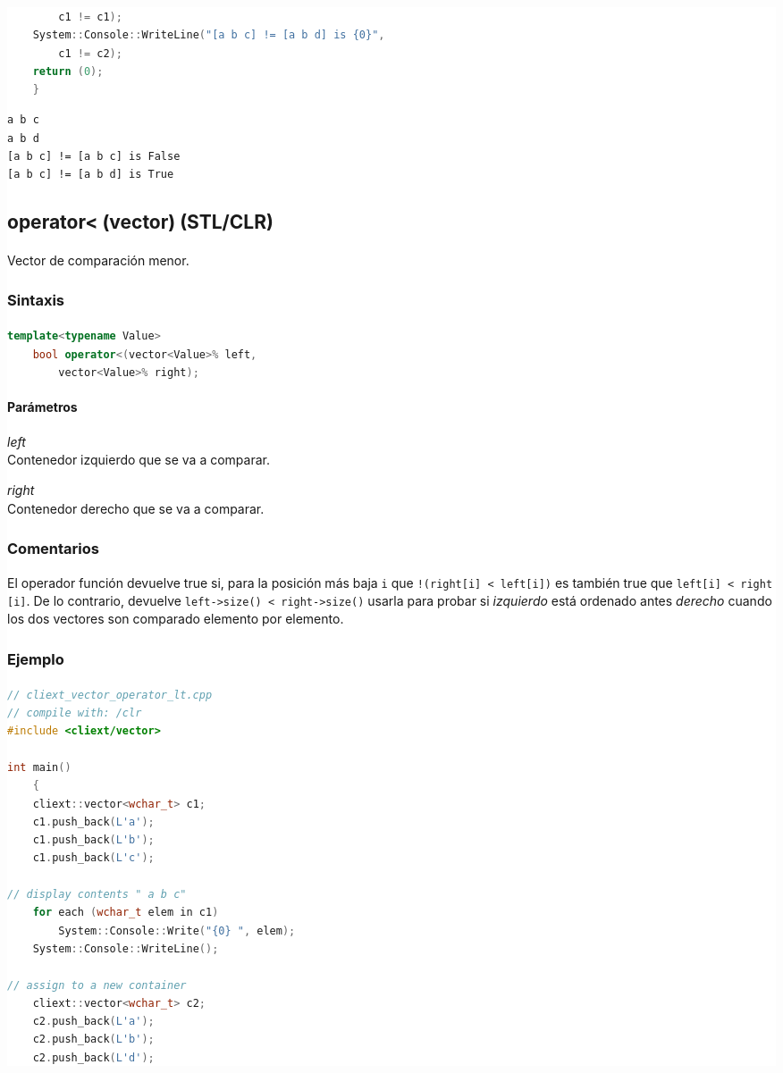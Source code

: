 ```cpp
        c1 != c1);
    System::Console::WriteLine("[a b c] != [a b d] is {0}",
        c1 != c2);
    return (0);
    }
```

```Output
a b c
a b d
[a b c] != [a b c] is False
[a b c] != [a b d] is True
```

## <a name="op_lt"></a> operator&lt; (vector) (STL/CLR)

Vector de comparación menor.

### <a name="syntax"></a>Sintaxis

```cpp
template<typename Value>
    bool operator<(vector<Value>% left,
        vector<Value>% right);
```

#### <a name="parameters"></a>Parámetros

*left*<br/>
Contenedor izquierdo que se va a comparar.

*right*<br/>
Contenedor derecho que se va a comparar.

### <a name="remarks"></a>Comentarios

El operador función devuelve true si, para la posición más baja `i` que `!(right[i] < left[i])` es también true que `left[i] < right[i]`. De lo contrario, devuelve `left->size() < right->size()` usarla para probar si *izquierdo* está ordenado antes *derecho* cuando los dos vectores son comparado elemento por elemento.

### <a name="example"></a>Ejemplo

```cpp
// cliext_vector_operator_lt.cpp
// compile with: /clr
#include <cliext/vector>

int main()
    {
    cliext::vector<wchar_t> c1;
    c1.push_back(L'a');
    c1.push_back(L'b');
    c1.push_back(L'c');

// display contents " a b c"
    for each (wchar_t elem in c1)
        System::Console::Write("{0} ", elem);
    System::Console::WriteLine();

// assign to a new container
    cliext::vector<wchar_t> c2;
    c2.push_back(L'a');
    c2.push_back(L'b');
    c2.push_back(L'd');

```